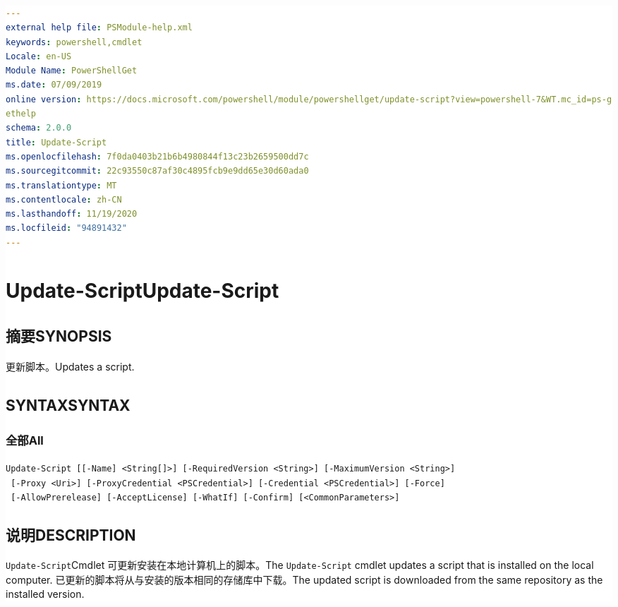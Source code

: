 ```yaml
---
external help file: PSModule-help.xml
keywords: powershell,cmdlet
Locale: en-US
Module Name: PowerShellGet
ms.date: 07/09/2019
online version: https://docs.microsoft.com/powershell/module/powershellget/update-script?view=powershell-7&WT.mc_id=ps-gethelp
schema: 2.0.0
title: Update-Script
ms.openlocfilehash: 7f0da0403b21b6b4980844f13c23b2659500dd7c
ms.sourcegitcommit: 22c93550c87af30c4895fcb9e9dd65e30d60ada0
ms.translationtype: MT
ms.contentlocale: zh-CN
ms.lasthandoff: 11/19/2020
ms.locfileid: "94891432"
---
```

# <span data-ttu-id="0a4df-103">Update-Script</span><span class="sxs-lookup"><span data-stu-id="0a4df-103">Update-Script</span></span>

## <span data-ttu-id="0a4df-104">摘要</span><span class="sxs-lookup"><span data-stu-id="0a4df-104">SYNOPSIS</span></span>
<span data-ttu-id="0a4df-105">更新脚本。</span><span class="sxs-lookup"><span data-stu-id="0a4df-105">Updates a script.</span></span>

## <span data-ttu-id="0a4df-106">SYNTAX</span><span class="sxs-lookup"><span data-stu-id="0a4df-106">SYNTAX</span></span>

### <span data-ttu-id="0a4df-107">全部</span><span class="sxs-lookup"><span data-stu-id="0a4df-107">All</span></span>

```
Update-Script [[-Name] <String[]>] [-RequiredVersion <String>] [-MaximumVersion <String>]
 [-Proxy <Uri>] [-ProxyCredential <PSCredential>] [-Credential <PSCredential>] [-Force]
 [-AllowPrerelease] [-AcceptLicense] [-WhatIf] [-Confirm] [<CommonParameters>]
```

## <span data-ttu-id="0a4df-108">说明</span><span class="sxs-lookup"><span data-stu-id="0a4df-108">DESCRIPTION</span></span>

<span data-ttu-id="0a4df-109">`Update-Script`Cmdlet 可更新安装在本地计算机上的脚本。</span><span class="sxs-lookup"><span data-stu-id="0a4df-109">The `Update-Script` cmdlet updates a script that is installed on the local computer.</span></span> <span data-ttu-id="0a4df-110">已更新的脚本将从与安装的版本相同的存储库中下载。</span><span class="sxs-lookup"><span data-stu-id="0a4df-110">The updated script is downloaded from the same repository as the installed version.</span></span>
